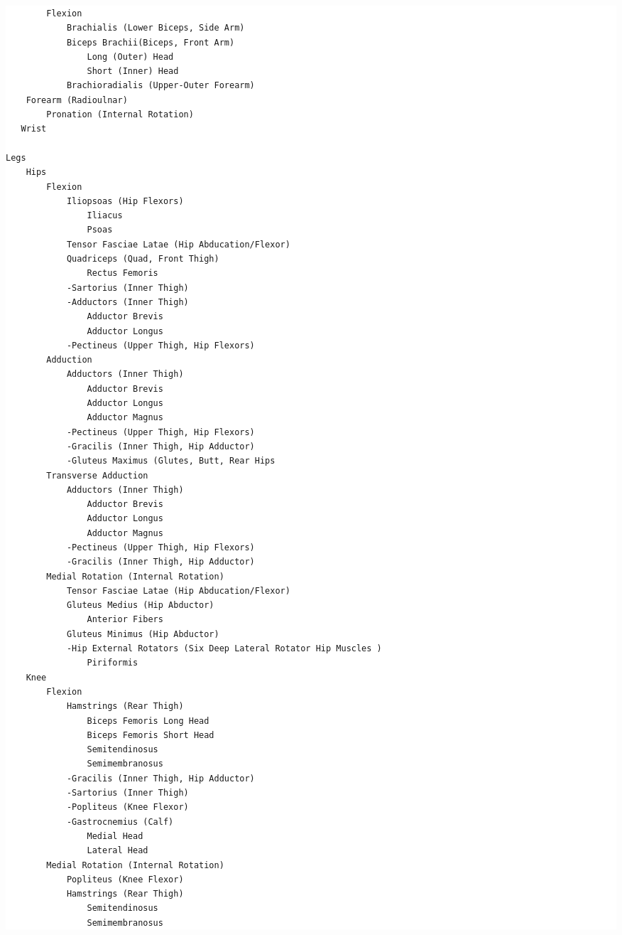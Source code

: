             Flexion
                Brachialis (Lower Biceps, Side Arm)
                Biceps Brachii(Biceps, Front Arm)
                    Long (Outer) Head 
                    Short (Inner) Head 
                Brachioradialis (Upper-Outer Forearm)
        Forearm (Radioulnar)
            Pronation (Internal Rotation)
       Wrist
    
    Legs
        Hips
            Flexion
                Iliopsoas (Hip Flexors)
                    Iliacus
                    Psoas
                Tensor Fasciae Latae (Hip Abducation/Flexor)
                Quadriceps (Quad, Front Thigh)
                    Rectus Femoris
                -Sartorius (Inner Thigh)
                -Adductors (Inner Thigh)
                    Adductor Brevis 
                    Adductor Longus 
                -Pectineus (Upper Thigh, Hip Flexors)
            Adduction
                Adductors (Inner Thigh)
                    Adductor Brevis 
                    Adductor Longus
                    Adductor Magnus
                -Pectineus (Upper Thigh, Hip Flexors)
                -Gracilis (Inner Thigh, Hip Adductor)
                -Gluteus Maximus (Glutes, Butt, Rear Hips
            Transverse Adduction
                Adductors (Inner Thigh)
                    Adductor Brevis 
                    Adductor Longus
                    Adductor Magnus
                -Pectineus (Upper Thigh, Hip Flexors)
                -Gracilis (Inner Thigh, Hip Adductor)
            Medial Rotation (Internal Rotation)
                Tensor Fasciae Latae (Hip Abducation/Flexor)
                Gluteus Medius (Hip Abductor)
                    Anterior Fibers 
                Gluteus Minimus (Hip Abductor)
                -Hip External Rotators (Six Deep Lateral Rotator Hip Muscles )
                    Piriformis
        Knee
            Flexion
                Hamstrings (Rear Thigh)
                    Biceps Femoris Long Head
                    Biceps Femoris Short Head
                    Semitendinosus
                    Semimembranosus 
                -Gracilis (Inner Thigh, Hip Adductor)
                -Sartorius (Inner Thigh)
                -Popliteus (Knee Flexor)
                -Gastrocnemius (Calf)
                    Medial Head
                    Lateral Head
            Medial Rotation (Internal Rotation)
                Popliteus (Knee Flexor)
                Hamstrings (Rear Thigh)
                    Semitendinosus
                    Semimembranosus 
